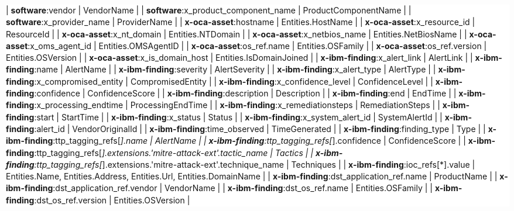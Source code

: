 | **software**:vendor | VendorName |
| **software**:x_product_component_name | ProductComponentName |
| **software**:x_provider_name | ProviderName |
| **x-oca-asset**:hostname | Entities.HostName |
| **x-oca-asset**:x_resource_id | ResourceId |
| **x-oca-asset**:x_nt_domain | Entities.NTDomain |
| **x-oca-asset**:x_netbios_name | Entities.NetBiosName |
| **x-oca-asset**:x_oms_agent_id | Entities.OMSAgentID |
| **x-oca-asset**:os_ref.name | Entities.OSFamily |
| **x-oca-asset**:os_ref.version | Entities.OSVersion |
| **x-oca-asset**:x_is_domain_host | Entities.IsDomainJoined |
| **x-ibm-finding**:x_alert_link | AlertLink |
| **x-ibm-finding**:name | AlertName |
| **x-ibm-finding**:severity | AlertSeverity |
| **x-ibm-finding**:x_alert_type | AlertType |
| **x-ibm-finding**:x_compromised_entity | CompromisedEntity |
| **x-ibm-finding**:x_confidence_level | ConfidenceLevel |
| **x-ibm-finding**:confidence | ConfidenceScore |
| **x-ibm-finding**:description | Description |
| **x-ibm-finding**:end | EndTime |
| **x-ibm-finding**:x_processing_endtime | ProcessingEndTime |
| **x-ibm-finding**:x_remediationsteps | RemediationSteps |
| **x-ibm-finding**:start | StartTime |
| **x-ibm-finding**:x_status | Status |
| **x-ibm-finding**:x_system_alert_id | SystemAlertId |
| **x-ibm-finding**:alert_id | VendorOriginalId |
| **x-ibm-finding**:time_observed | TimeGenerated |
| **x-ibm-finding**:finding_type | Type |
| **x-ibm-finding**:ttp_tagging_refs[*].name | AlertName |
| **x-ibm-finding**:ttp_tagging_refs[*].confidence | ConfidenceScore |
| **x-ibm-finding**:ttp_tagging_refs[*].extensions.'mitre-attack-ext'.tactic_name | Tactics |
| **x-ibm-finding**:ttp_tagging_refs[*].extensions.'mitre-attack-ext'.technique_name | Techniques |
| **x-ibm-finding**:ioc_refs[*].value | Entities.Name, Entities.Address, Entities.Url, Entities.DomainName |
| **x-ibm-finding**:dst_application_ref.name | ProductName |
| **x-ibm-finding**:dst_application_ref.vendor | VendorName |
| **x-ibm-finding**:dst_os_ref.name | Entities.OSFamily |
| **x-ibm-finding**:dst_os_ref.version | Entities.OSVersion |